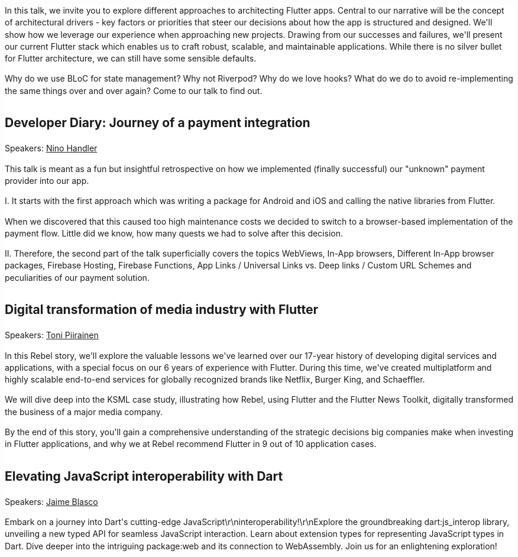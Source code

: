 In this talk, we invite you to explore different approaches to architecting Flutter apps. Central to our narrative will be the concept of architectural drivers - key factors or priorities that steer our decisions about how the app is structured and designed. We'll show how we leverage our experience when approaching new projects. Drawing from our successes and failures, we'll present our current Flutter stack which enables us to craft robust, scalable, and maintainable applications. While there is no silver bullet for Flutter architecture, we can still have some sensible defaults.

Why do we use BLoC for state management? Why not Riverpod? Why do we love hooks? What do we do to avoid re-implementing the same things over and over again? Come to our talk to find out.


## Developer Diary: Journey of a payment integration

Speakers: [Nino Handler](https://github.com/martin-bertele/ftcon24eu/blob/main/Speakers.md#nino-handler)

This talk is meant as a fun but insightful retrospective on how we implemented (finally successful) our "unknown" payment provider into our app.

I. It starts with the first approach which was writing a package for Android and iOS and calling the native libraries from Flutter.

When we discovered that this caused too high maintenance costs we decided to switch to a browser-based implementation of the payment flow. Little did we know, how many quests we had to solve after this decision.

II. Therefore, the second part of the talk superficially covers the topics WebViews, In-App browsers, Different In-App browser packages, Firebase Hosting, Firebase Functions, App Links / Universal Links vs. Deep links / Custom URL Schemes and peculiarities of our payment solution.


## Digital transformation of media industry with Flutter

Speakers: [Toni Piirainen](https://github.com/martin-bertele/ftcon24eu/blob/main/Speakers.md#toni-piirainen)

In this Rebel story, we'll explore the valuable lessons we've learned over our 17-year history of developing digital services and applications, with a special focus on our 6 years of experience with Flutter. During this time, we've created multiplatform and highly scalable end-to-end services for globally recognized brands like Netflix, Burger King, and Schaeffler.

We will dive deep into the KSML case study, illustrating how Rebel, using Flutter and the Flutter News Toolkit, digitally transformed the business of a major media company.

By the end of this story, you'll gain a comprehensive understanding of the strategic decisions big companies make when investing in Flutter applications, and why we at Rebel recommend Flutter in 9 out of 10 application cases.


## Elevating JavaScript interoperability with Dart

Speakers: [Jaime Blasco](https://github.com/martin-bertele/ftcon24eu/blob/main/Speakers.md#jaime-blasco)

Embark on a journey into Dart's cutting-edge JavaScript\r\ninteroperability!\r\nExplore the groundbreaking dart:js_interop library, unveiling a new typed API for seamless JavaScript interaction. Learn about extension types for representing JavaScript types in Dart. Dive deeper into the intriguing package:web and its connection to WebAssembly. Join us for an enlightening exploration!
